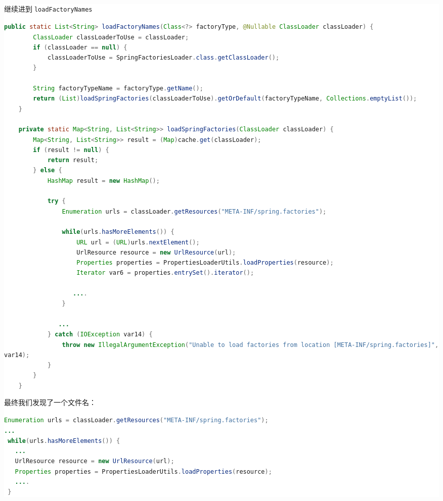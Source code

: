 继续进到 `loadFactoryNames`

```java
public static List<String> loadFactoryNames(Class<?> factoryType, @Nullable ClassLoader classLoader) {
        ClassLoader classLoaderToUse = classLoader;
        if (classLoader == null) {
            classLoaderToUse = SpringFactoriesLoader.class.getClassLoader();
        }

        String factoryTypeName = factoryType.getName();
        return (List)loadSpringFactories(classLoaderToUse).getOrDefault(factoryTypeName, Collections.emptyList());
    }

    private static Map<String, List<String>> loadSpringFactories(ClassLoader classLoader) {
        Map<String, List<String>> result = (Map)cache.get(classLoader);
        if (result != null) {
            return result;
        } else {
            HashMap result = new HashMap();

            try {
                Enumeration urls = classLoader.getResources("META-INF/spring.factories");

                while(urls.hasMoreElements()) {
                    URL url = (URL)urls.nextElement();
                    UrlResource resource = new UrlResource(url);
                    Properties properties = PropertiesLoaderUtils.loadProperties(resource);
                    Iterator var6 = properties.entrySet().iterator();

                   ....
                }

               ...
            } catch (IOException var14) {
                throw new IllegalArgumentException("Unable to load factories from location [META-INF/spring.factories]", var14);
            }
        }
    }
```

最终我们发现了一个文件名：

```java
Enumeration urls = classLoader.getResources("META-INF/spring.factories");
...
 while(urls.hasMoreElements()) {
   ...
   UrlResource resource = new UrlResource(url);
   Properties properties = PropertiesLoaderUtils.loadProperties(resource);
   ....
 }
```
